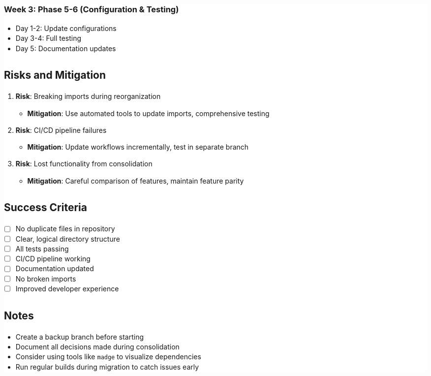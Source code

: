 ### Week 3: Phase 5-6 (Configuration & Testing)
- Day 1-2: Update configurations
- Day 3-4: Full testing
- Day 5: Documentation updates

## Risks and Mitigation

1. **Risk**: Breaking imports during reorganization
   - **Mitigation**: Use automated tools to update imports, comprehensive testing

2. **Risk**: CI/CD pipeline failures
   - **Mitigation**: Update workflows incrementally, test in separate branch

3. **Risk**: Lost functionality from consolidation
   - **Mitigation**: Careful comparison of features, maintain feature parity

## Success Criteria

- [ ] No duplicate files in repository
- [ ] Clear, logical directory structure
- [ ] All tests passing
- [ ] CI/CD pipeline working
- [ ] Documentation updated
- [ ] No broken imports
- [ ] Improved developer experience

## Notes

- Create a backup branch before starting
- Document all decisions made during consolidation
- Consider using tools like `madge` to visualize dependencies
- Run regular builds during migration to catch issues early